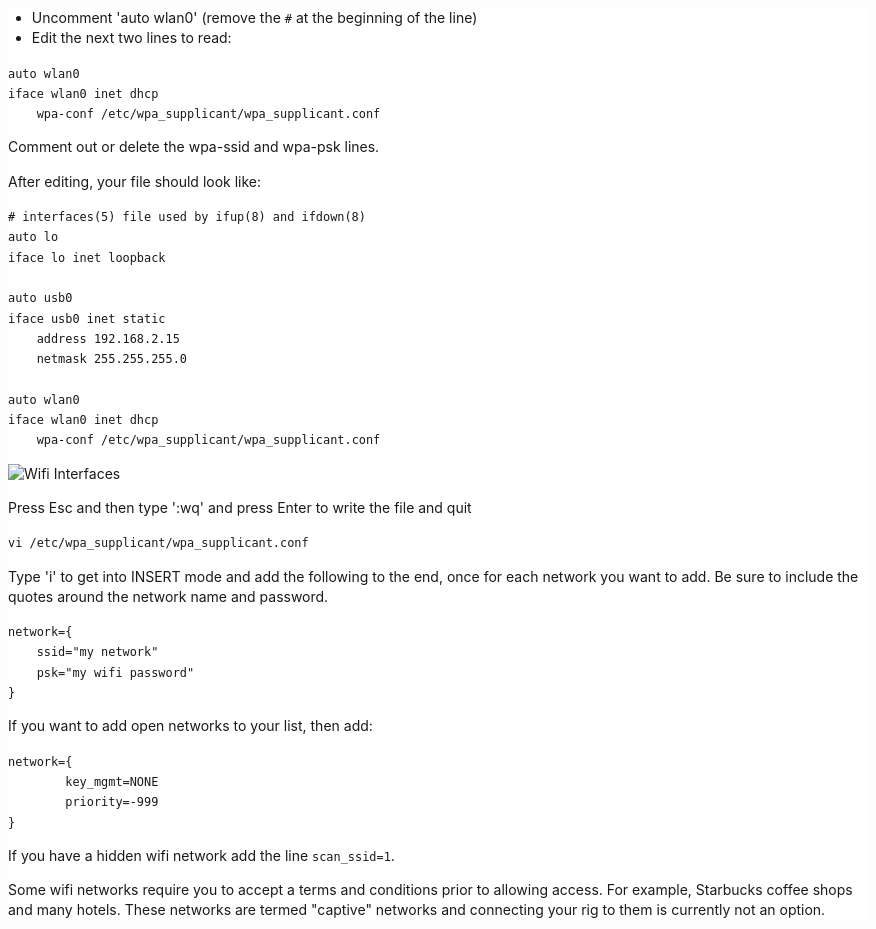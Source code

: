 * Uncomment 'auto wlan0' (remove the `#` at the beginning of the line)
* Edit the next two lines to read:
```
auto wlan0
iface wlan0 inet dhcp
    wpa-conf /etc/wpa_supplicant/wpa_supplicant.conf
```
Comment out or delete the wpa-ssid and wpa-psk lines.

After editing, your file should look like:

```
# interfaces(5) file used by ifup(8) and ifdown(8)
auto lo
iface lo inet loopback

auto usb0
iface usb0 inet static
    address 192.168.2.15
    netmask 255.255.255.0

auto wlan0
iface wlan0 inet dhcp
    wpa-conf /etc/wpa_supplicant/wpa_supplicant.conf
```

![Wifi Interfaces](../../Images/Edison/wifi_interfaces.png)

Press Esc and then type ':wq' and press Enter to write the file and quit

`vi /etc/wpa_supplicant/wpa_supplicant.conf`

Type 'i' to get into INSERT mode and add the following to the end, once for each network you want to add.  Be sure to include the quotes around the network name and password.

```
network={
    ssid="my network"
    psk="my wifi password"
}
```

If you want to add open networks to your list, then add:

```
network={
        key_mgmt=NONE
        priority=-999
}
```

If you have a hidden wifi network add the line `scan_ssid=1`.

Some wifi networks require you to accept a terms and conditions prior to allowing access.  For example, Starbucks coffee shops and many hotels.  These networks are termed "captive" networks and connecting your rig to them is currently not an option.
